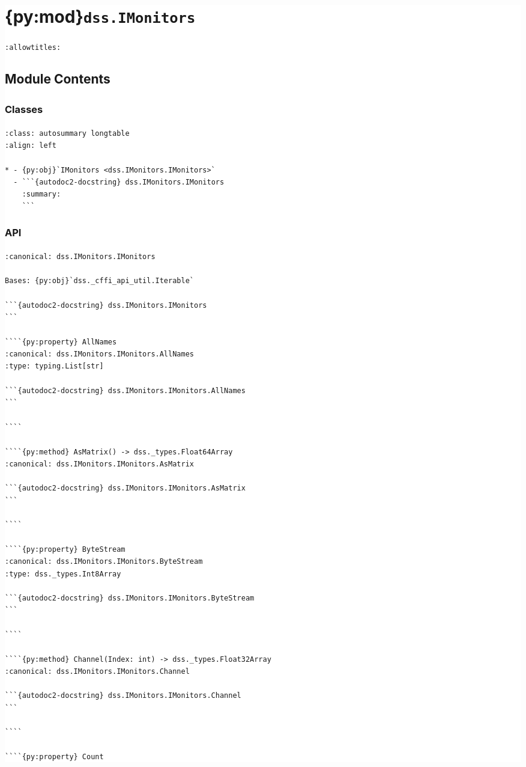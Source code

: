 # {py:mod}`dss.IMonitors`

```{py:module} dss.IMonitors
```

```{autodoc2-docstring} dss.IMonitors
:allowtitles:
```

## Module Contents

### Classes

````{list-table}
:class: autosummary longtable
:align: left

* - {py:obj}`IMonitors <dss.IMonitors.IMonitors>`
  - ```{autodoc2-docstring} dss.IMonitors.IMonitors
    :summary:
    ```
````

### API

`````{py:class} IMonitors(api_util)
:canonical: dss.IMonitors.IMonitors

Bases: {py:obj}`dss._cffi_api_util.Iterable`

```{autodoc2-docstring} dss.IMonitors.IMonitors
```

````{py:property} AllNames
:canonical: dss.IMonitors.IMonitors.AllNames
:type: typing.List[str]

```{autodoc2-docstring} dss.IMonitors.IMonitors.AllNames
```

````

````{py:method} AsMatrix() -> dss._types.Float64Array
:canonical: dss.IMonitors.IMonitors.AsMatrix

```{autodoc2-docstring} dss.IMonitors.IMonitors.AsMatrix
```

````

````{py:property} ByteStream
:canonical: dss.IMonitors.IMonitors.ByteStream
:type: dss._types.Int8Array

```{autodoc2-docstring} dss.IMonitors.IMonitors.ByteStream
```

````

````{py:method} Channel(Index: int) -> dss._types.Float32Array
:canonical: dss.IMonitors.IMonitors.Channel

```{autodoc2-docstring} dss.IMonitors.IMonitors.Channel
```

````

````{py:property} Count
`````